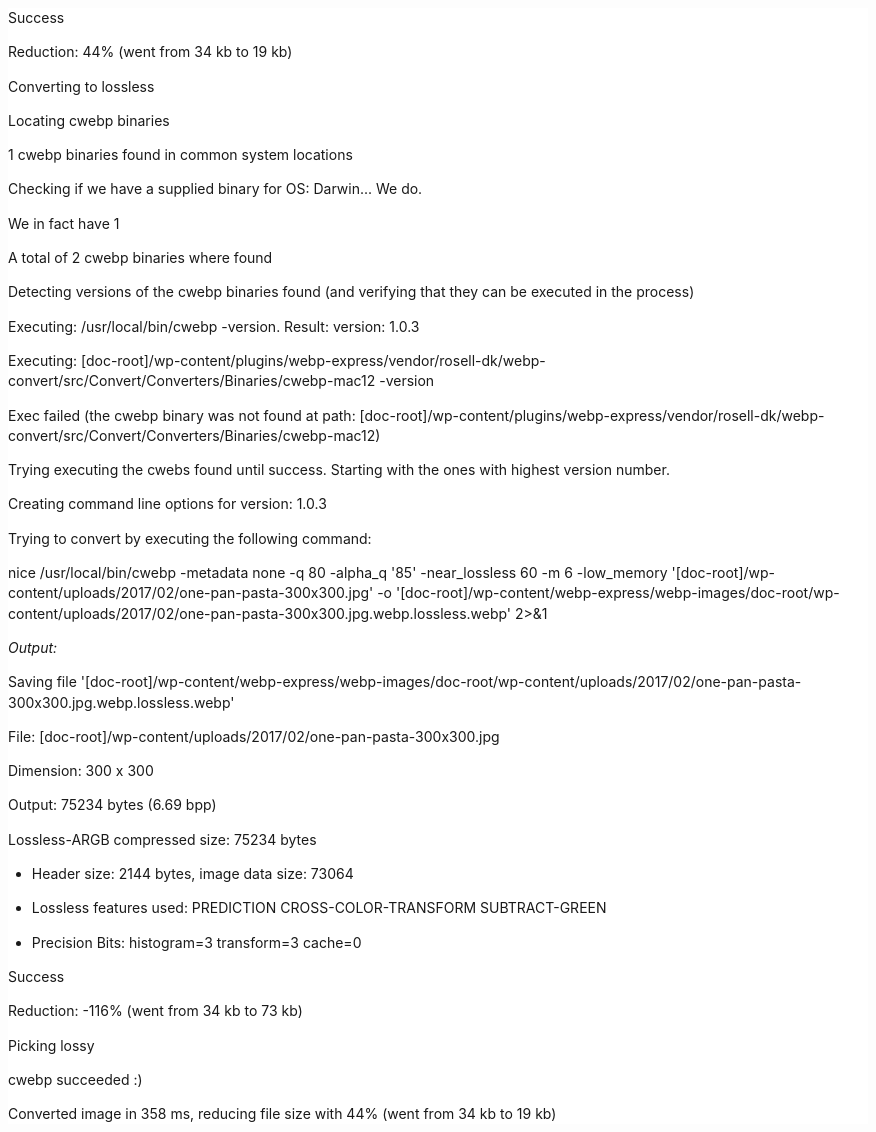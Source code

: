 Success

Reduction: 44% (went from 34 kb to 19 kb)


Converting to lossless

Locating cwebp binaries

1 cwebp binaries found in common system locations

Checking if we have a supplied binary for OS: Darwin... We do.

We in fact have 1

A total of 2 cwebp binaries where found

Detecting versions of the cwebp binaries found (and verifying that they can be executed in the process)

Executing: /usr/local/bin/cwebp -version. Result: version: 1.0.3

Executing: [doc-root]/wp-content/plugins/webp-express/vendor/rosell-dk/webp-convert/src/Convert/Converters/Binaries/cwebp-mac12 -version

Exec failed (the cwebp binary was not found at path: [doc-root]/wp-content/plugins/webp-express/vendor/rosell-dk/webp-convert/src/Convert/Converters/Binaries/cwebp-mac12)

Trying executing the cwebs found until success. Starting with the ones with highest version number.

Creating command line options for version: 1.0.3

Trying to convert by executing the following command:

nice /usr/local/bin/cwebp -metadata none -q 80 -alpha_q '85' -near_lossless 60 -m 6 -low_memory '[doc-root]/wp-content/uploads/2017/02/one-pan-pasta-300x300.jpg' -o '[doc-root]/wp-content/webp-express/webp-images/doc-root/wp-content/uploads/2017/02/one-pan-pasta-300x300.jpg.webp.lossless.webp' 2>&1


*Output:* 

Saving file '[doc-root]/wp-content/webp-express/webp-images/doc-root/wp-content/uploads/2017/02/one-pan-pasta-300x300.jpg.webp.lossless.webp'

File:      [doc-root]/wp-content/uploads/2017/02/one-pan-pasta-300x300.jpg

Dimension: 300 x 300

Output:    75234 bytes (6.69 bpp)

Lossless-ARGB compressed size: 75234 bytes

  * Header size: 2144 bytes, image data size: 73064

  * Lossless features used: PREDICTION CROSS-COLOR-TRANSFORM SUBTRACT-GREEN

  * Precision Bits: histogram=3 transform=3 cache=0


Success

Reduction: -116% (went from 34 kb to 73 kb)


Picking lossy

cwebp succeeded :)


Converted image in 358 ms, reducing file size with 44% (went from 34 kb to 19 kb)

